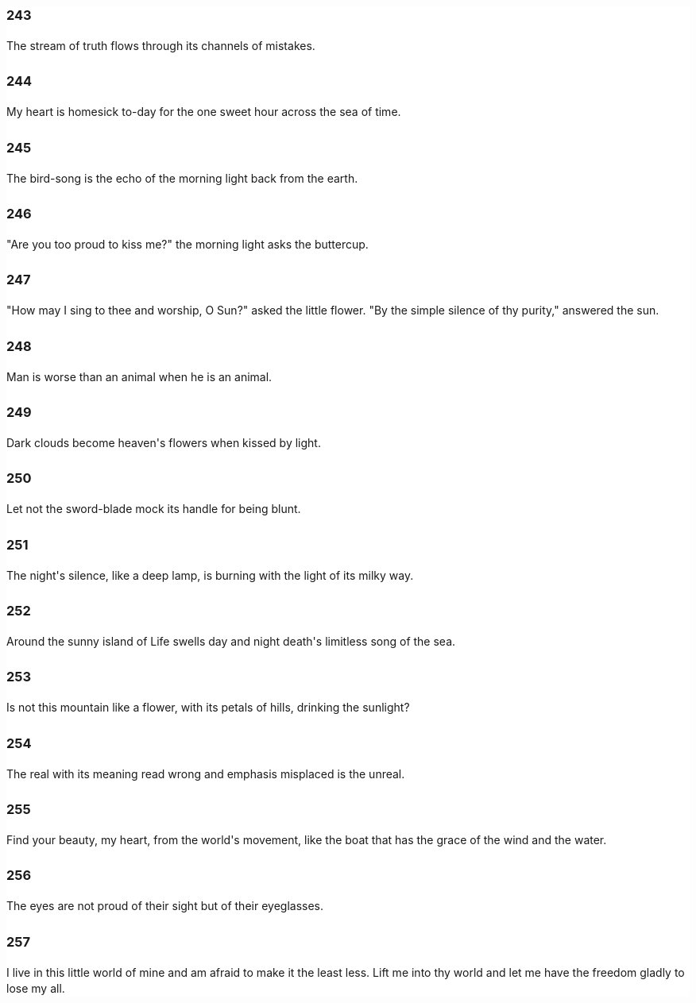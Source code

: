 ### 243
The stream of truth flows through its channels of mistakes.

### 244
My heart is homesick to-day for the one sweet hour across the sea of time.

### 245
The bird-song is the echo of the morning light back from the earth.

### 246
"Are you too proud to kiss me?" the morning light asks the buttercup.

### 247
"How may I sing to thee and worship, O Sun?" asked the little flower.
"By the simple silence of thy purity," answered the sun.

### 248
Man is worse than an animal when he is an animal.

### 249
Dark clouds become heaven's flowers when kissed by light.

### 250
Let not the sword-blade mock its handle for being blunt.

### 251
The night's silence, like a deep lamp, is burning with the light of its milky way.

### 252
Around the sunny island of Life swells day and night death's limitless song of the sea.

### 253
Is not this mountain like a flower, with its petals of hills, drinking the sunlight?

### 254
The real with its meaning read wrong and emphasis misplaced is the unreal.

### 255
Find your beauty, my heart, from the world's movement, like the boat that has the grace of the wind and the water.

### 256
The eyes are not proud of their sight but of their eyeglasses.

### 257
I live in this little world of mine and am afraid to make it the least less. Lift me into thy world and let me have the freedom gladly to lose my all.
